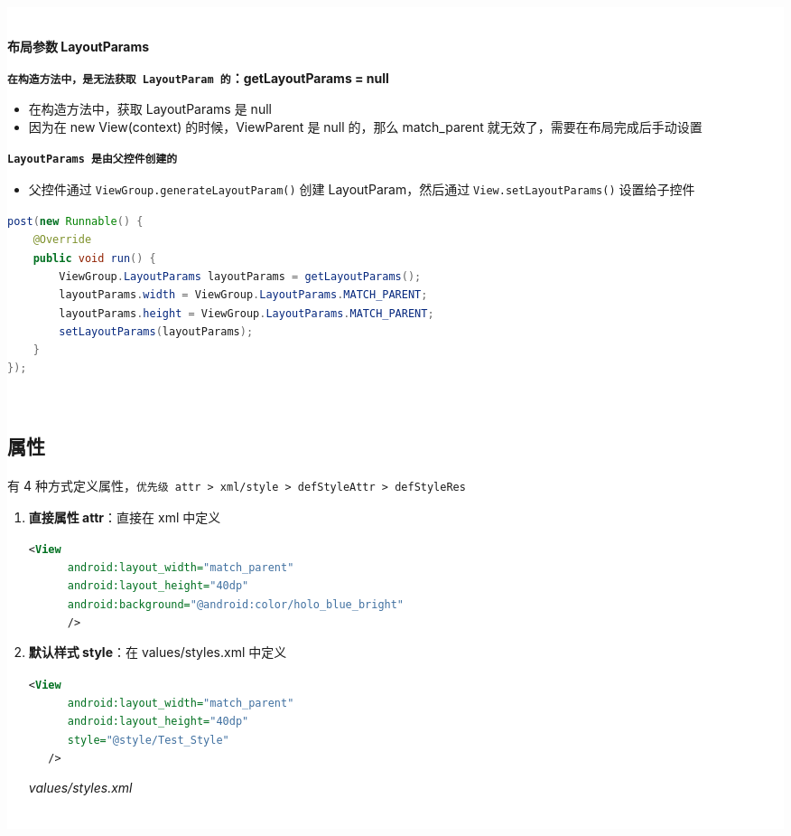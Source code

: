 <br/>

**布局参数 LayoutParams**

**`在构造方法中，是无法获取 LayoutParam 的`：getLayoutParams = null** 

- 在构造方法中，获取 LayoutParams 是 null
- 因为在 new View(context) 的时候，ViewParent 是 null 的，那么 match_parent 就无效了，需要在布局完成后手动设置

**`LayoutParams 是由父控件创建的`**

- 父控件通过 `ViewGroup.generateLayoutParam()` 创建 LayoutParam，然后通过 `View.setLayoutParams()` 设置给子控件

```java
post(new Runnable() {
    @Override
    public void run() {
        ViewGroup.LayoutParams layoutParams = getLayoutParams();
        layoutParams.width = ViewGroup.LayoutParams.MATCH_PARENT;
        layoutParams.height = ViewGroup.LayoutParams.MATCH_PARENT;
        setLayoutParams(layoutParams);
    }
});
```

<br/>

## 属性

有 4 种方式定义属性，`优先级 attr > xml/style > defStyleAttr > defStyleRes`

1. **直接属性 attr**：直接在 xml 中定义

   ```xml
   <View
         android:layout_width="match_parent"
         android:layout_height="40dp"
         android:background="@android:color/holo_blue_bright"
         />
   ```

2. **默认样式 style**：在 values/styles.xml 中定义

   ```xml
   <View
         android:layout_width="match_parent"
         android:layout_height="40dp"
         style="@style/Test_Style"
      />
   ```

   *values/styles.xml*
   
   ```xml
<style name="Test_Style">
     <item name="android:background">@android:color/holo_red_light</item>
</style>
   ```
   